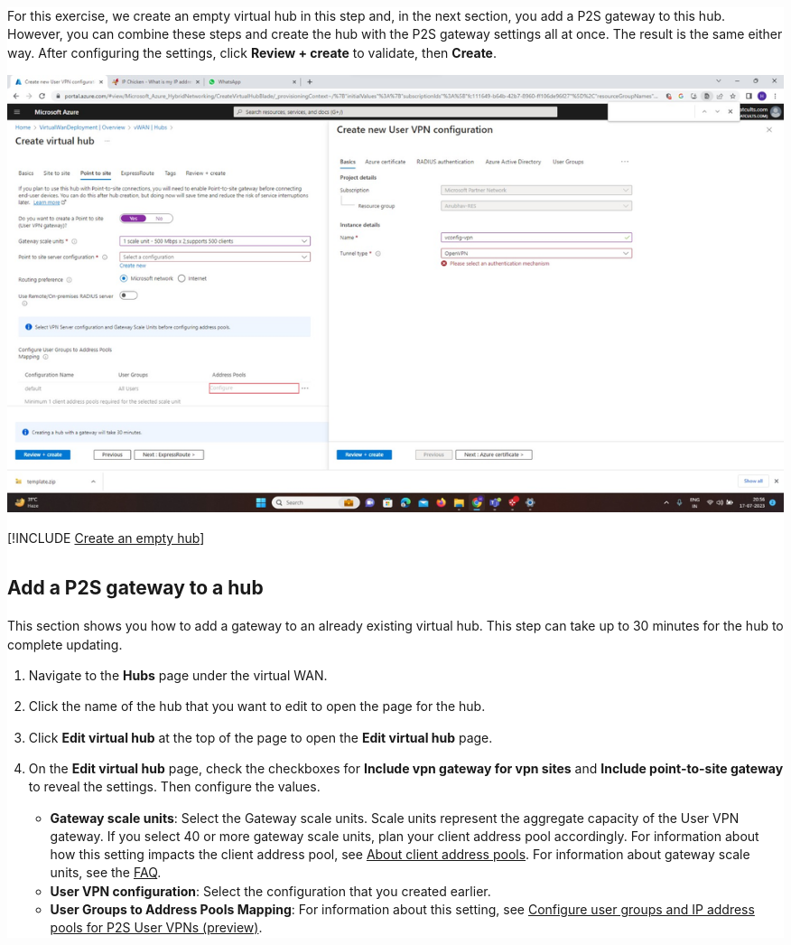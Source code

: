 For this exercise, we create an empty virtual hub in this step and, in the next section, you add a P2S gateway to this hub. However, you can combine these steps and create the hub with the P2S gateway settings all at once. The result is the same either way. After configuring the settings, click **Review + create** to validate, then **Create**.

![Example SVG](./media/2.jpeg)

[!INCLUDE [Create an empty hub](../../includes/virtual-wan-hub-basics.md)]

## <a name="hub"></a>Add a P2S gateway to a hub

This section shows you how to add a gateway to an already existing virtual hub. This step can take up to 30 minutes for the hub to complete updating. 

1. Navigate to the **Hubs** page under the virtual WAN.
1. Click the name of the hub that you want to edit to open the page for the hub.
1. Click **Edit virtual hub** at the top of the page to open the **Edit virtual hub** page.
1. On the **Edit virtual hub** page, check the checkboxes for **Include vpn gateway for vpn sites** and **Include point-to-site gateway** to reveal the settings. Then configure the values.


   * **Gateway scale units**: Select the Gateway scale units. Scale units represent the aggregate capacity of the User VPN gateway. If you select 40 or more gateway scale units, plan your client address pool accordingly. For information about how this setting impacts the client address pool, see [About client address pools](about-client-address-pools.md). For information about gateway scale units, see the [FAQ](virtual-wan-faq.md#for-user-vpn-point-to-site--how-many-clients-are-supported).
   * **User VPN configuration**: Select the configuration that you created earlier.
   * **User Groups to Address Pools Mapping**: For information about this setting, see [Configure user groups and IP address pools for P2S User VPNs (preview)](user-groups-create.md).
